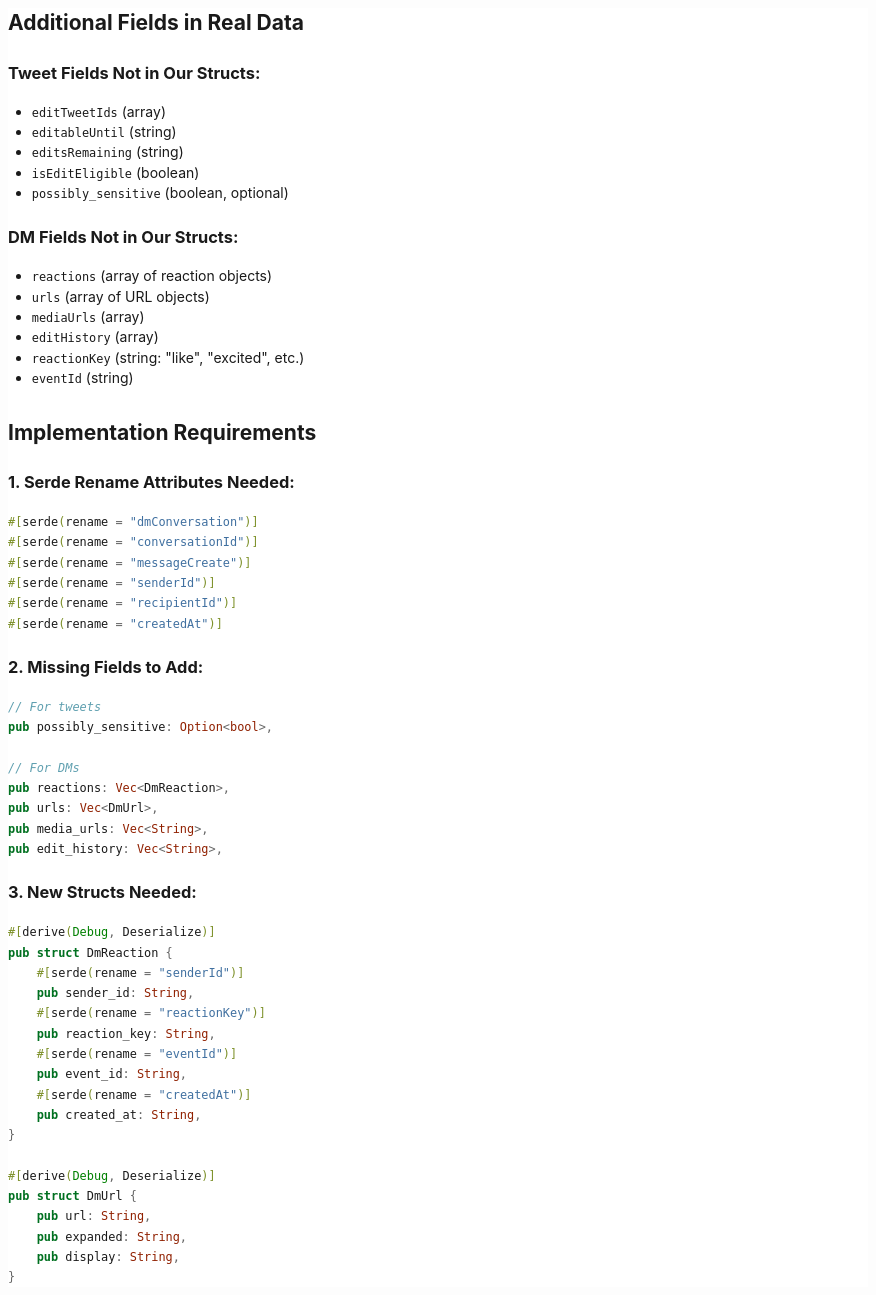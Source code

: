 ## Additional Fields in Real Data

### Tweet Fields Not in Our Structs:
- `editTweetIds` (array)
- `editableUntil` (string)
- `editsRemaining` (string)
- `isEditEligible` (boolean)
- `possibly_sensitive` (boolean, optional)

### DM Fields Not in Our Structs:
- `reactions` (array of reaction objects)
- `urls` (array of URL objects)
- `mediaUrls` (array)
- `editHistory` (array)
- `reactionKey` (string: "like", "excited", etc.)
- `eventId` (string)

## Implementation Requirements

### 1. Serde Rename Attributes Needed:
```rust
#[serde(rename = "dmConversation")]
#[serde(rename = "conversationId")]
#[serde(rename = "messageCreate")]
#[serde(rename = "senderId")]
#[serde(rename = "recipientId")]
#[serde(rename = "createdAt")]
```

### 2. Missing Fields to Add:
```rust
// For tweets
pub possibly_sensitive: Option<bool>,

// For DMs
pub reactions: Vec<DmReaction>,
pub urls: Vec<DmUrl>,
pub media_urls: Vec<String>,
pub edit_history: Vec<String>,
```

### 3. New Structs Needed:
```rust
#[derive(Debug, Deserialize)]
pub struct DmReaction {
    #[serde(rename = "senderId")]
    pub sender_id: String,
    #[serde(rename = "reactionKey")]
    pub reaction_key: String,
    #[serde(rename = "eventId")]
    pub event_id: String,
    #[serde(rename = "createdAt")]
    pub created_at: String,
}

#[derive(Debug, Deserialize)]
pub struct DmUrl {
    pub url: String,
    pub expanded: String,
    pub display: String,
}
```